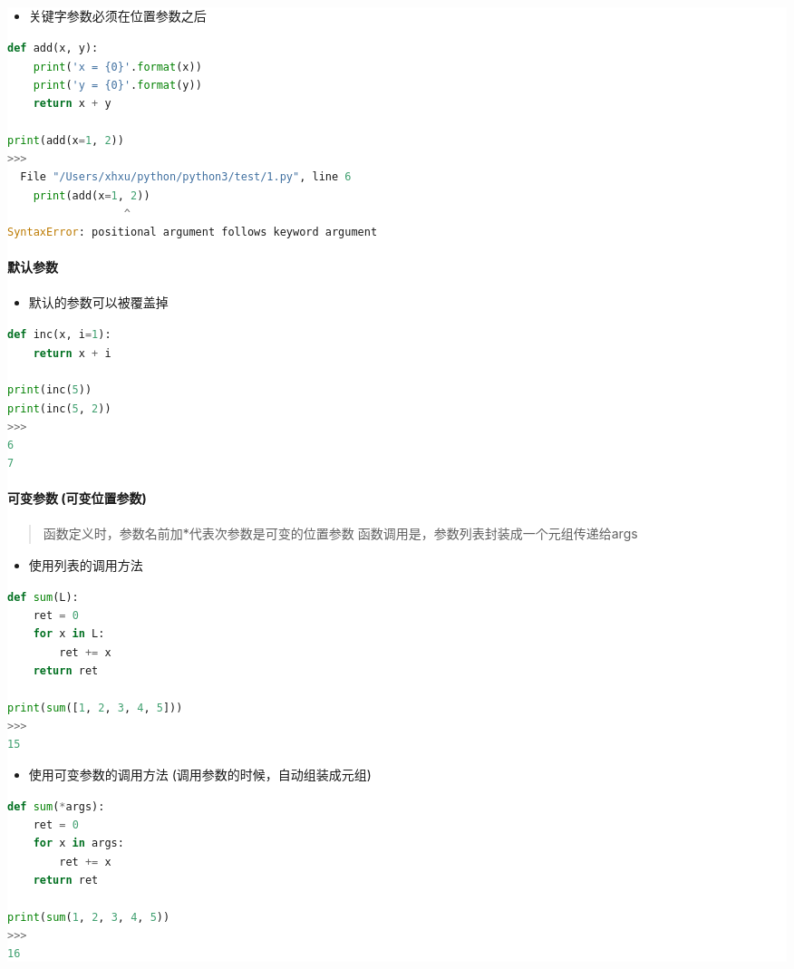 * 关键字参数必须在位置参数之后

```python
def add(x, y):
    print('x = {0}'.format(x))
    print('y = {0}'.format(y))
    return x + y

print(add(x=1, 2))
>>>
  File "/Users/xhxu/python/python3/test/1.py", line 6
    print(add(x=1, 2))
                  ^
SyntaxError: positional argument follows keyword argument
```

#### 默认参数

* 默认的参数可以被覆盖掉

```python
def inc(x, i=1):
    return x + i

print(inc(5))
print(inc(5, 2))
>>>
6
7
```

#### 可变参数 (可变位置参数)

> 函数定义时，参数名前加\*代表次参数是可变的位置参数
> 函数调用是，参数列表封装成一个元组传递给args

* 使用列表的调用方法

```python
def sum(L):
    ret = 0
    for x in L:
        ret += x
    return ret

print(sum([1, 2, 3, 4, 5]))
>>>
15
```

* 使用可变参数的调用方法 (调用参数的时候，自动组装成元组)

```python
def sum(*args):
    ret = 0
    for x in args:
        ret += x
    return ret

print(sum(1, 2, 3, 4, 5))
>>>
16
```
